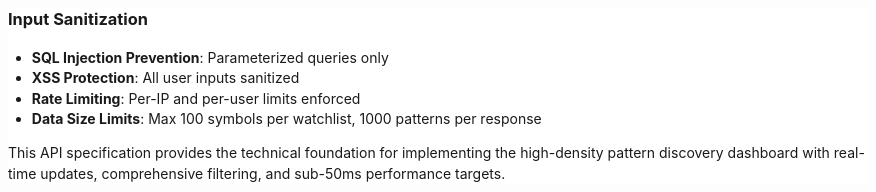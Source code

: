 ### Input Sanitization
- **SQL Injection Prevention**: Parameterized queries only
- **XSS Protection**: All user inputs sanitized
- **Rate Limiting**: Per-IP and per-user limits enforced
- **Data Size Limits**: Max 100 symbols per watchlist, 1000 patterns per response

This API specification provides the technical foundation for implementing the high-density pattern discovery dashboard with real-time updates, comprehensive filtering, and sub-50ms performance targets.